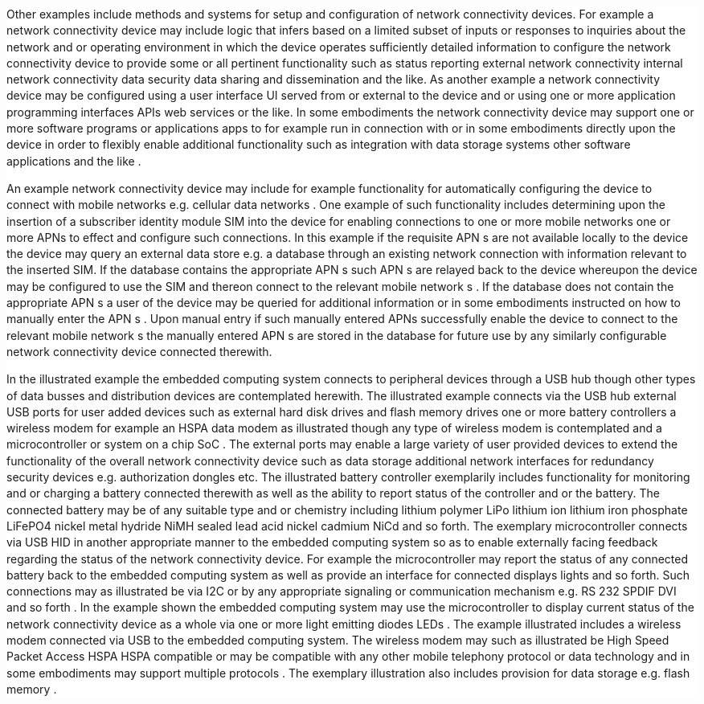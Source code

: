 Other examples include methods and systems for setup and configuration of network connectivity devices. For example a network connectivity device may include logic that infers based on a limited subset of inputs or responses to inquiries about the network and or operating environment in which the device operates sufficiently detailed information to configure the network connectivity device to provide some or all pertinent functionality such as status reporting external network connectivity internal network connectivity data security data sharing and dissemination and the like. As another example a network connectivity device may be configured using a user interface UI served from or external to the device and or using one or more application programming interfaces APIs web services or the like. In some embodiments the network connectivity device may support one or more software programs or applications apps to for example run in connection with or in some embodiments directly upon the device in order to flexibly enable additional functionality such as integration with data storage systems other software applications and the like .

An example network connectivity device may include for example functionality for automatically configuring the device to connect with mobile networks e.g. cellular data networks . One example of such functionality includes determining upon the insertion of a subscriber identity module SIM into the device for enabling connections to one or more mobile networks one or more APNs to effect and configure such connections. In this example if the requisite APN s are not available locally to the device the device may query an external data store e.g. a database through an existing network connection with information relevant to the inserted SIM. If the database contains the appropriate APN s such APN s are relayed back to the device whereupon the device may be configured to use the SIM and thereon connect to the relevant mobile network s . If the database does not contain the appropriate APN s a user of the device may be queried for additional information or in some embodiments instructed on how to manually enter the APN s . Upon manual entry if such manually entered APNs successfully enable the device to connect to the relevant mobile network s the manually entered APN s are stored in the database for future use by any similarly configurable network connectivity device connected therewith.

In the illustrated example the embedded computing system connects to peripheral devices through a USB hub though other types of data busses and distribution devices are contemplated herewith. The illustrated example connects via the USB hub external USB ports for user added devices such as external hard disk drives and flash memory drives one or more battery controllers a wireless modem for example an HSPA data modem as illustrated though any type of wireless modem is contemplated and a microcontroller or system on a chip SoC . The external ports may enable a large variety of user provided devices to extend the functionality of the overall network connectivity device such as data storage additional network interfaces for redundancy security devices e.g. authorization dongles etc. The illustrated battery controller exemplarily includes functionality for monitoring and or charging a battery connected therewith as well as the ability to report status of the controller and or the battery. The connected battery may be of any suitable type and or chemistry including lithium polymer LiPo lithium ion lithium iron phosphate LiFePO4 nickel metal hydride NiMH sealed lead acid nickel cadmium NiCd and so forth. The exemplary microcontroller connects via USB HID in another appropriate manner to the embedded computing system so as to enable externally facing feedback regarding the status of the network connectivity device. For example the microcontroller may report the status of any connected battery back to the embedded computing system as well as provide an interface for connected displays lights and so forth. Such connections may as illustrated be via I2C or by any appropriate signaling or communication mechanism e.g. RS 232 SPDIF DVI and so forth . In the example shown the embedded computing system may use the microcontroller to display current status of the network connectivity device as a whole via one or more light emitting diodes LEDs . The example illustrated includes a wireless modem connected via USB to the embedded computing system. The wireless modem may such as illustrated be High Speed Packet Access HSPA HSPA compatible or may be compatible with any other mobile telephony protocol or data technology and in some embodiments may support multiple protocols . The exemplary illustration also includes provision for data storage e.g. flash memory .
